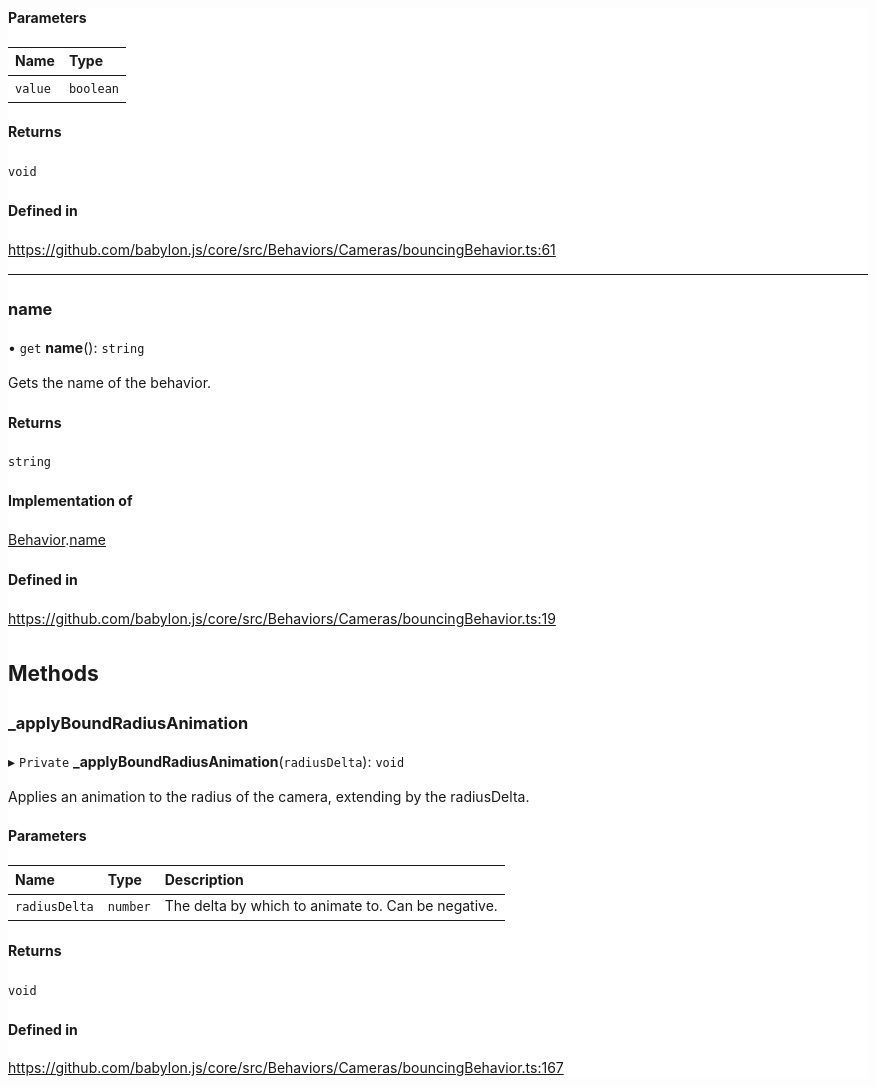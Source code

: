 #### Parameters

| Name | Type |
| :------ | :------ |
| `value` | `boolean` |

#### Returns

`void`

#### Defined in

https://github.com/babylon.js/core/src/Behaviors/Cameras/bouncingBehavior.ts:61

___

### name

• `get` **name**(): `string`

Gets the name of the behavior.

#### Returns

`string`

#### Implementation of

[Behavior](../interfaces/Behavior.md).[name](../interfaces/Behavior.md#name)

#### Defined in

https://github.com/babylon.js/core/src/Behaviors/Cameras/bouncingBehavior.ts:19

## Methods

### \_applyBoundRadiusAnimation

▸ `Private` **_applyBoundRadiusAnimation**(`radiusDelta`): `void`

Applies an animation to the radius of the camera, extending by the radiusDelta.

#### Parameters

| Name | Type | Description |
| :------ | :------ | :------ |
| `radiusDelta` | `number` | The delta by which to animate to. Can be negative. |

#### Returns

`void`

#### Defined in

https://github.com/babylon.js/core/src/Behaviors/Cameras/bouncingBehavior.ts:167
